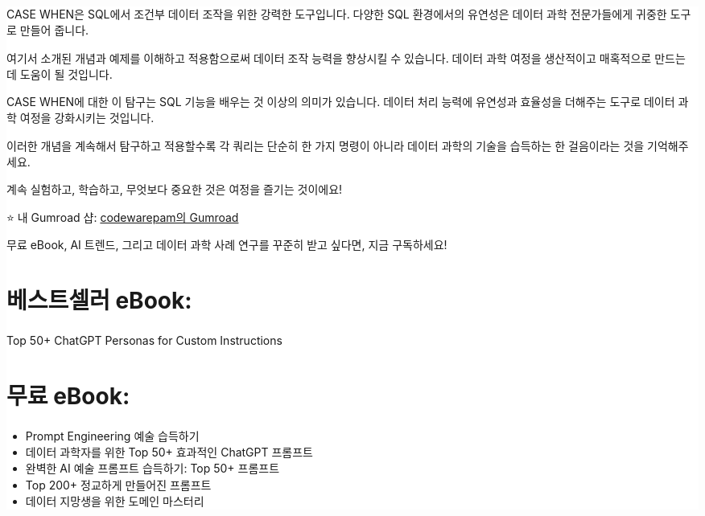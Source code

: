 <div class="content-ad"></div>

CASE WHEN은 SQL에서 조건부 데이터 조작을 위한 강력한 도구입니다. 다양한 SQL 환경에서의 유연성은 데이터 과학 전문가들에게 귀중한 도구로 만들어 줍니다.

여기서 소개된 개념과 예제를 이해하고 적용함으로써 데이터 조작 능력을 향상시킬 수 있습니다. 데이터 과학 여정을 생산적이고 매혹적으로 만드는 데 도움이 될 것입니다.

CASE WHEN에 대한 이 탐구는 SQL 기능을 배우는 것 이상의 의미가 있습니다. 데이터 처리 능력에 유연성과 효율성을 더해주는 도구로 데이터 과학 여정을 강화시키는 것입니다.

이러한 개념을 계속해서 탐구하고 적용할수록 각 쿼리는 단순히 한 가지 명령이 아니라 데이터 과학의 기술을 습득하는 한 걸음이라는 것을 기억해주세요.

<div class="content-ad"></div>

계속 실험하고, 학습하고, 무엇보다 중요한 것은 여정을 즐기는 것이에요!

⭐️ 내 Gumroad 샵: [codewarepam의 Gumroad](https://codewarepam.gumroad.com/)

무료 eBook, AI 트렌드, 그리고 데이터 과학 사례 연구를 꾸준히 받고 싶다면, 지금 구독하세요!

# 베스트셀러 eBook:

<div class="content-ad"></div>

Top 50+ ChatGPT Personas for Custom Instructions

# 무료 eBook:

- Prompt Engineering 예술 습득하기
- 데이터 과학자를 위한 Top 50+ 효과적인 ChatGPT 프롬프트
- 완벽한 AI 예술 프롬프트 습득하기: Top 50+ 프롬프트
- Top 200+ 정교하게 만들어진 프롬프트
- 데이터 지망생을 위한 도메인 마스터리